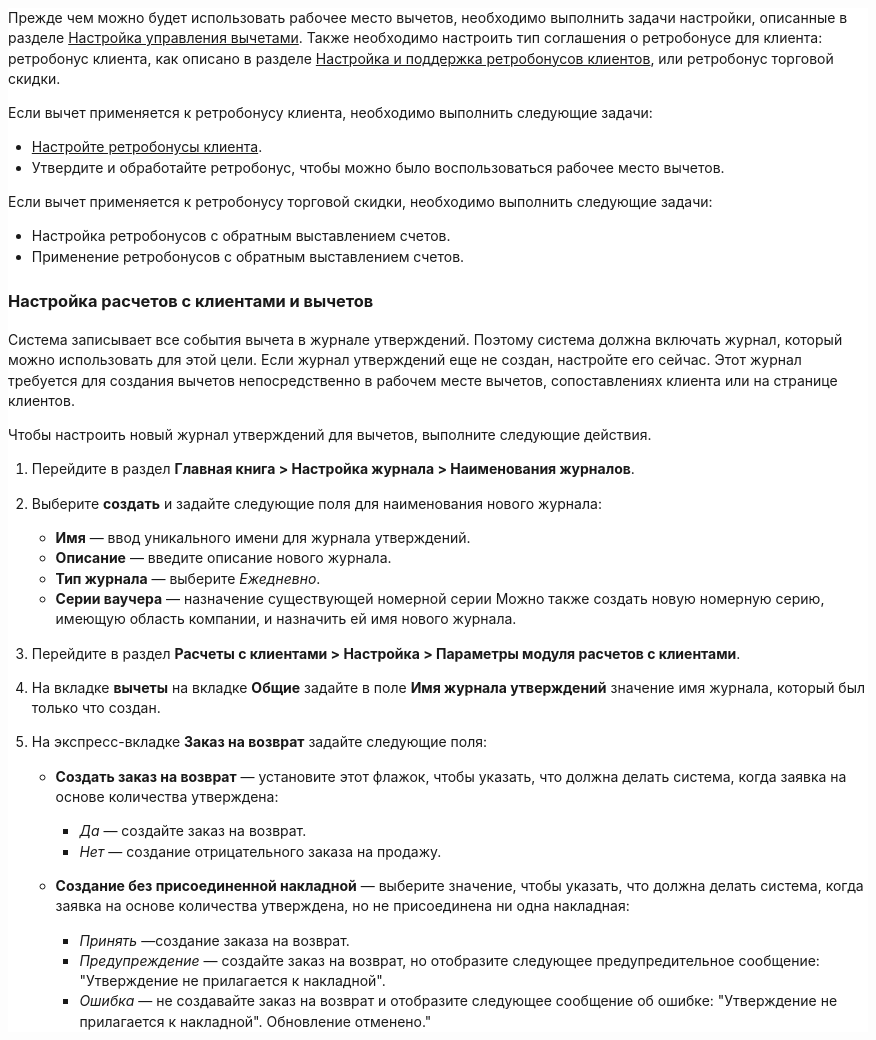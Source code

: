 Прежде чем можно будет использовать рабочее место вычетов, необходимо выполнить задачи настройки, описанные в разделе [Настройка управления вычетами](/dynamicsax-2012/appuser-itpro/set-up-deduction-management). Также необходимо настроить тип соглашения о ретробонусе для клиента: ретробонус клиента, как описано в разделе [Настройка и поддержка ретробонусов клиентов](/dynamicsax-2012/appuser-itpro/setting-up-and-maintaining-customer-rebates), или ретробонус торговой скидки.

Если вычет применяется к ретробонусу клиента, необходимо выполнить следующие задачи:

- [Настройте ретробонусы клиента](/dynamicsax-2012/appuser-itpro/setting-up-and-maintaining-customer-rebates).
- Утвердите и обработайте ретробонус, чтобы можно было воспользоваться рабочее место вычетов.

Если вычет применяется к ретробонусу торговой скидки, необходимо выполнить следующие задачи:

- Настройка ретробонусов с обратным выставлением счетов.
- Применение ретробонусов с обратным выставлением счетов.

### <a name="configure-accounts-receivable-and-deductions"></a><a name="accounts-receivable-deductions"></a>Настройка расчетов с клиентами и вычетов

Система записывает все события вычета в журнале утверждений. Поэтому система должна включать журнал, который можно использовать для этой цели. Если журнал утверждений еще не создан, настройте его сейчас. Этот журнал требуется для создания вычетов непосредственно в рабочем месте вычетов, сопоставлениях клиента или на странице клиентов.

Чтобы настроить новый журнал утверждений для вычетов, выполните следующие действия.

1. Перейдите в раздел **Главная книга \> Настройка журнала \> Наименования журналов**.
1. Выберите **создать** и задайте следующие поля для наименования нового журнала:

    - **Имя** — ввод уникального имени для журнала утверждений.
    - **Описание** — введите описание нового журнала.
    - **Тип журнала** — выберите *Ежедневно*.
    - **Серии ваучера** — назначение существующей номерной серии Можно также создать новую номерную серию, имеющую область компании, и назначить ей имя нового журнала.

1. Перейдите в раздел **Расчеты с клиентами \> Настройка \> Параметры модуля расчетов с клиентами**.
1. На вкладке **вычеты** на вкладке **Общие** задайте в поле **Имя журнала утверждений** значение имя журнала, который был только что создан.
1. На экспресс-вкладке **Заказ на возврат** задайте следующие поля:

    - **Создать заказ на возврат** — установите этот флажок, чтобы указать, что должна делать система, когда заявка на основе количества утверждена:

        - *Да* — создайте заказ на возврат.
        - *Нет* — создание отрицательного заказа на продажу.

    - **Создание без присоединенной накладной** — выберите значение, чтобы указать, что должна делать система, когда заявка на основе количества утверждена, но не присоединена ни одна накладная:

        - *Принять* —создание заказа на возврат.
        - *Предупреждение* — создайте заказ на возврат, но отобразите следующее предупредительное сообщение: "Утверждение не прилагается к накладной".
        - *Ошибка* — не создавайте заказ на возврат и отобразите следующее сообщение об ошибке: "Утверждение не прилагается к накладной". Обновление отменено."
